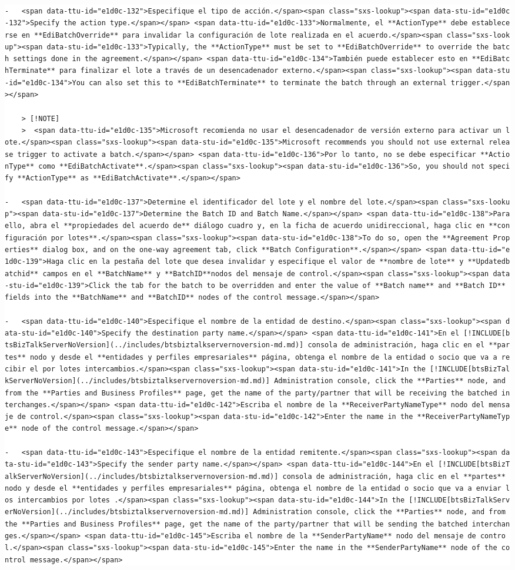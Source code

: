     -   <span data-ttu-id="e1d0c-132">Especifique el tipo de acción.</span><span class="sxs-lookup"><span data-stu-id="e1d0c-132">Specify the action type.</span></span> <span data-ttu-id="e1d0c-133">Normalmente, el **ActionType** debe establecerse en **EdiBatchOverride** para invalidar la configuración de lote realizada en el acuerdo.</span><span class="sxs-lookup"><span data-stu-id="e1d0c-133">Typically, the **ActionType** must be set to **EdiBatchOverride** to override the batch settings done in the agreement.</span></span> <span data-ttu-id="e1d0c-134">También puede establecer esto en **EdiBatchTerminate** para finalizar el lote a través de un desencadenador externo.</span><span class="sxs-lookup"><span data-stu-id="e1d0c-134">You can also set this to **EdiBatchTerminate** to terminate the batch through an external trigger.</span></span>  
  
        > [!NOTE]
        >  <span data-ttu-id="e1d0c-135">Microsoft recomienda no usar el desencadenador de versión externo para activar un lote.</span><span class="sxs-lookup"><span data-stu-id="e1d0c-135">Microsoft recommends you should not use external release trigger to activate a batch.</span></span> <span data-ttu-id="e1d0c-136">Por lo tanto, no se debe especificar **ActionType** como **EdiBatchActivate**.</span><span class="sxs-lookup"><span data-stu-id="e1d0c-136">So, you should not specify **ActionType** as **EdiBatchActivate**.</span></span>  
  
    -   <span data-ttu-id="e1d0c-137">Determine el identificador del lote y el nombre del lote.</span><span class="sxs-lookup"><span data-stu-id="e1d0c-137">Determine the Batch ID and Batch Name.</span></span> <span data-ttu-id="e1d0c-138">Para ello, abra el **propiedades del acuerdo de** diálogo cuadro y, en la ficha de acuerdo unidireccional, haga clic en **configuración por lotes**.</span><span class="sxs-lookup"><span data-stu-id="e1d0c-138">To do so, open the **Agreement Properties** dialog box, and on the one-way agreement tab, click **Batch Configuration**.</span></span> <span data-ttu-id="e1d0c-139">Haga clic en la pestaña del lote que desea invalidar y especifique el valor de **nombre de lote** y **Updatedbatchid** campos en el **BatchName** y **BatchID**nodos del mensaje de control.</span><span class="sxs-lookup"><span data-stu-id="e1d0c-139">Click the tab for the batch to be overridden and enter the value of **Batch name** and **Batch ID** fields into the **BatchName** and **BatchID** nodes of the control message.</span></span>  
  
    -   <span data-ttu-id="e1d0c-140">Especifique el nombre de la entidad de destino.</span><span class="sxs-lookup"><span data-stu-id="e1d0c-140">Specify the destination party name.</span></span> <span data-ttu-id="e1d0c-141">En el [!INCLUDE[btsBizTalkServerNoVersion](../includes/btsbiztalkservernoversion-md.md)] consola de administración, haga clic en el **partes** nodo y desde el **entidades y perfiles empresariales** página, obtenga el nombre de la entidad o socio que va a recibir el por lotes intercambios.</span><span class="sxs-lookup"><span data-stu-id="e1d0c-141">In the [!INCLUDE[btsBizTalkServerNoVersion](../includes/btsbiztalkservernoversion-md.md)] Administration console, click the **Parties** node, and from the **Parties and Business Profiles** page, get the name of the party/partner that will be receiving the batched interchanges.</span></span> <span data-ttu-id="e1d0c-142">Escriba el nombre de la **ReceiverPartyNameType** nodo del mensaje de control.</span><span class="sxs-lookup"><span data-stu-id="e1d0c-142">Enter the name in the **ReceiverPartyNameType** node of the control message.</span></span>  
  
    -   <span data-ttu-id="e1d0c-143">Especifique el nombre de la entidad remitente.</span><span class="sxs-lookup"><span data-stu-id="e1d0c-143">Specify the sender party name.</span></span> <span data-ttu-id="e1d0c-144">En el [!INCLUDE[btsBizTalkServerNoVersion](../includes/btsbiztalkservernoversion-md.md)] consola de administración, haga clic en el **partes** nodo y desde el **entidades y perfiles empresariales** página, obtenga el nombre de la entidad o socio que va a enviar los intercambios por lotes .</span><span class="sxs-lookup"><span data-stu-id="e1d0c-144">In the [!INCLUDE[btsBizTalkServerNoVersion](../includes/btsbiztalkservernoversion-md.md)] Administration console, click the **Parties** node, and from the **Parties and Business Profiles** page, get the name of the party/partner that will be sending the batched interchanges.</span></span> <span data-ttu-id="e1d0c-145">Escriba el nombre de la **SenderPartyName** nodo del mensaje de control.</span><span class="sxs-lookup"><span data-stu-id="e1d0c-145">Enter the name in the **SenderPartyName** node of the control message.</span></span>  
  